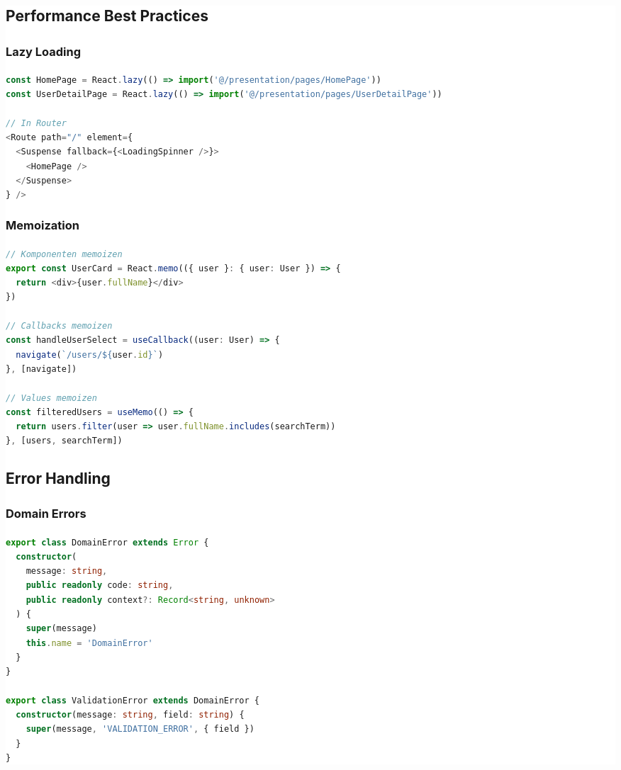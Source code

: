 ## Performance Best Practices

### Lazy Loading
```typescript
const HomePage = React.lazy(() => import('@/presentation/pages/HomePage'))
const UserDetailPage = React.lazy(() => import('@/presentation/pages/UserDetailPage'))

// In Router
<Route path="/" element={
  <Suspense fallback={<LoadingSpinner />}>
    <HomePage />
  </Suspense>
} />
```

### Memoization
```typescript
// Komponenten memoizen
export const UserCard = React.memo(({ user }: { user: User }) => {
  return <div>{user.fullName}</div>
})

// Callbacks memoizen
const handleUserSelect = useCallback((user: User) => {
  navigate(`/users/${user.id}`)
}, [navigate])

// Values memoizen
const filteredUsers = useMemo(() => {
  return users.filter(user => user.fullName.includes(searchTerm))
}, [users, searchTerm])
```

## Error Handling

### Domain Errors
```typescript
export class DomainError extends Error {
  constructor(
    message: string,
    public readonly code: string,
    public readonly context?: Record<string, unknown>
  ) {
    super(message)
    this.name = 'DomainError'
  }
}

export class ValidationError extends DomainError {
  constructor(message: string, field: string) {
    super(message, 'VALIDATION_ERROR', { field })
  }
}
```
